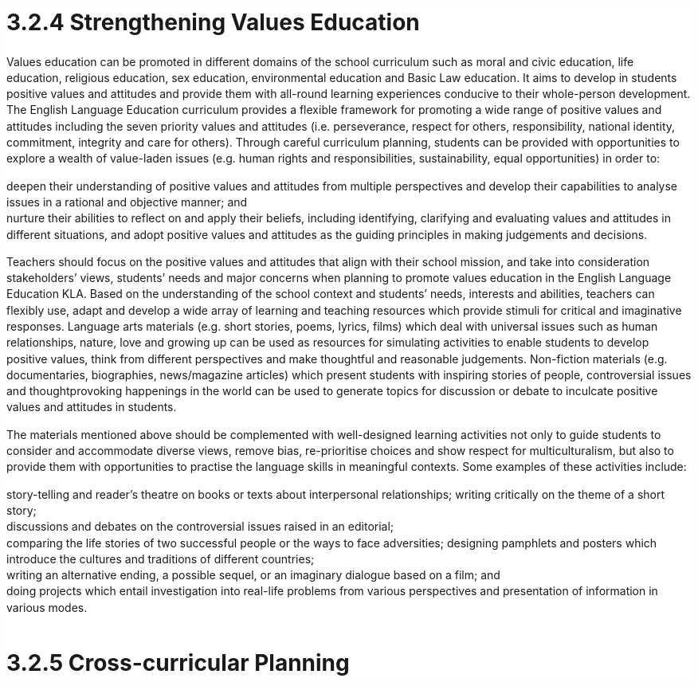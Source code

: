 # 3.2.4 Strengthening Values Education

Values education can be promoted in different domains of the school curriculum such as moral and civic education, life education, religious education, sex education, environmental education and Basic Law education. It aims to develop in students positive values and attitudes and provide them with all-round learning experiences conducive to their whole-person development. The English Language Education curriculum provides a flexible framework for promoting a wide range of positive values and attitudes including the seven priority values and attitudes (i.e. perseverance, respect for others, responsibility, national identity, commitment, integrity and care for others). Through careful curriculum planning, students can be provided with opportunities to explore a wealth of value-laden issues (e.g. human rights and responsibilities, sustainability, equal opportunities) in order to:

deepen their understanding of positive values and attitudes from multiple perspectives and develop their capabilities to analyse issues in a rational and objective manner; and   
nurture their abilities to reflect on and apply their beliefs, including identifying, clarifying and evaluating values and attitudes in different situations, and adopt positive values and attitudes as the guiding principles in making judgements and decisions.

Teachers should focus on the positive values and attitudes that align with their school mission, and take into consideration stakeholders’ views, students’ needs and major concerns when planning to promote values education in the English Language Education KLA. Based on the understanding of the school context and students’ needs, interests and abilities, teachers can flexibly use, adapt and develop a wide array of learning and teaching resources which provide stimuli for critical and imaginative responses. Language arts materials (e.g. short stories, poems, lyrics, films) which deal with universal issues such as human relationships, nature, love and growing up can be used as resources for simulating activities to enable students to develop positive values, think from different perspectives and make thoughtful and reasonable judgements. Non-fiction materials (e.g. documentaries, biographies, news/magazine articles) which present students with inspiring stories of people, controversial issues and thoughtprovoking happenings in the world can be used to generate topics for discussion or debate to inculcate positive values and attitudes in students.

The materials mentioned above should be complemented with well-designed learning activities not only to guide students to consider and accommodate diverse views, remove bias, re-prioritise choices and show respect for multiculturalism, but also to provide them with opportunities to practise the language skills in meaningful contexts. Some examples of these activities include:

story-telling and reader’s theatre on books or texts about interpersonal relationships; writing critically on the theme of a short story;   
discussions and debates on the controversial issues raised in an editorial;   
comparing the life stories of two successful people or the ways to face adversities; designing pamphlets and posters which introduce the cultures and traditions of different countries;   
writing an alternative ending, a possible sequel, or an imaginary dialogue based on a film; and   
doing projects which entail investigation into real-life problems from various perspectives and presentation of information in various modes.

# 3.2.5 Cross-curricular Planning
